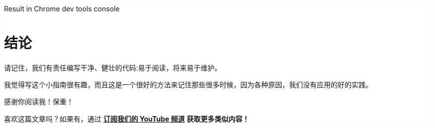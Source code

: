 Result in Chrome dev tools console

# 结论

请记住，我们有责任编写干净、健壮的代码:易于阅读，将来易于维护。

我觉得写这个小指南很有趣，而且这是一个很好的方法来记住那些很多时候，因为各种原因，我们没有应用的好的实践。

感谢你阅读我！保重！

喜欢这篇文章吗？如果有，通过 [**订阅我们的 YouTube 频道**](https://www.youtube.com/channel/UCtipWUghju290NWcn8jhyAw?sub_confirmation=true) **获取更多类似内容！**